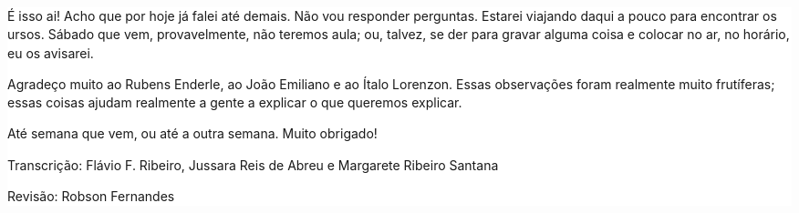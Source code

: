 É isso ai! Acho que por hoje já falei até demais. Não vou responder perguntas. Estarei viajando daqui a pouco para encontrar os ursos. Sábado que vem, provavelmente, não teremos aula; ou, talvez, se der para gravar alguma coisa e colocar no ar, no horário, eu os avisarei.

Agradeço muito ao Rubens Enderle, ao João Emiliano e ao Ítalo Lorenzon. Essas observações foram realmente muito frutíferas; essas coisas ajudam realmente a gente a explicar o que queremos explicar.

Até semana que vem, ou até a outra semana. Muito obrigado!

Transcrição: Flávio F. Ribeiro, Jussara Reis de Abreu e Margarete Ribeiro Santana

Revisão: Robson Fernandes
